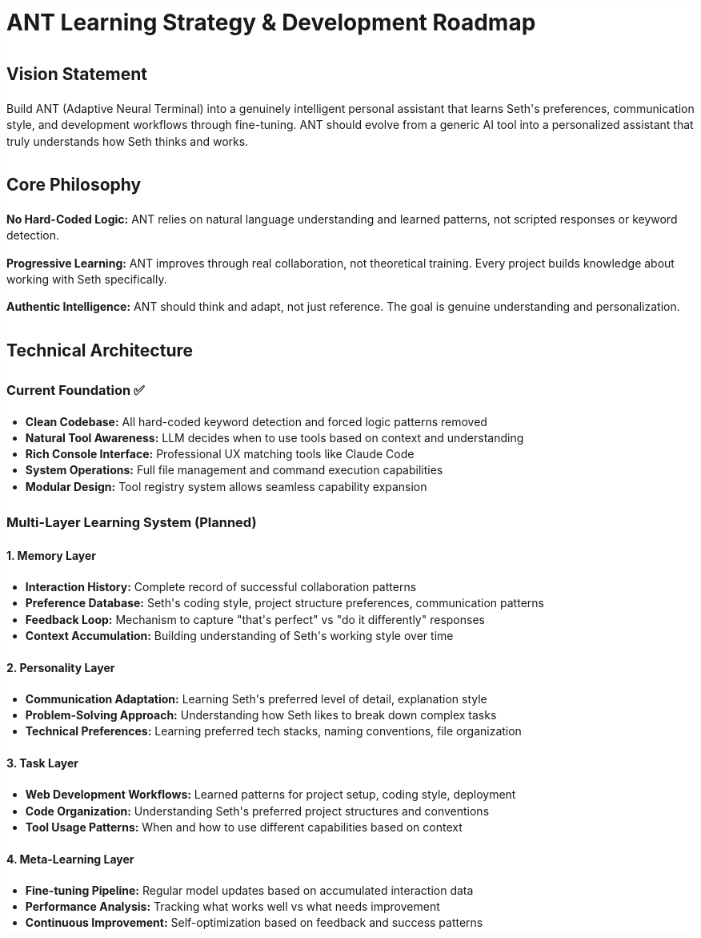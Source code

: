 # ANT Learning Strategy & Development Roadmap

## Vision Statement

Build ANT (Adaptive Neural Terminal) into a genuinely intelligent personal assistant that learns Seth's preferences, communication style, and development workflows through fine-tuning. ANT should evolve from a generic AI tool into a personalized assistant that truly understands how Seth thinks and works.

## Core Philosophy

**No Hard-Coded Logic:** ANT relies on natural language understanding and learned patterns, not scripted responses or keyword detection.

**Progressive Learning:** ANT improves through real collaboration, not theoretical training. Every project builds knowledge about working with Seth specifically.

**Authentic Intelligence:** ANT should think and adapt, not just reference. The goal is genuine understanding and personalization.

## Technical Architecture

### Current Foundation ✅
- **Clean Codebase:** All hard-coded keyword detection and forced logic patterns removed
- **Natural Tool Awareness:** LLM decides when to use tools based on context and understanding
- **Rich Console Interface:** Professional UX matching tools like Claude Code
- **System Operations:** Full file management and command execution capabilities
- **Modular Design:** Tool registry system allows seamless capability expansion

### Multi-Layer Learning System (Planned)

#### 1. Memory Layer
- **Interaction History:** Complete record of successful collaboration patterns
- **Preference Database:** Seth's coding style, project structure preferences, communication patterns
- **Feedback Loop:** Mechanism to capture "that's perfect" vs "do it differently" responses
- **Context Accumulation:** Building understanding of Seth's working style over time

#### 2. Personality Layer
- **Communication Adaptation:** Learning Seth's preferred level of detail, explanation style
- **Problem-Solving Approach:** Understanding how Seth likes to break down complex tasks
- **Technical Preferences:** Learning preferred tech stacks, naming conventions, file organization

#### 3. Task Layer
- **Web Development Workflows:** Learned patterns for project setup, coding style, deployment
- **Code Organization:** Understanding Seth's preferred project structures and conventions
- **Tool Usage Patterns:** When and how to use different capabilities based on context

#### 4. Meta-Learning Layer
- **Fine-tuning Pipeline:** Regular model updates based on accumulated interaction data
- **Performance Analysis:** Tracking what works well vs what needs improvement
- **Continuous Improvement:** Self-optimization based on feedback and success patterns
